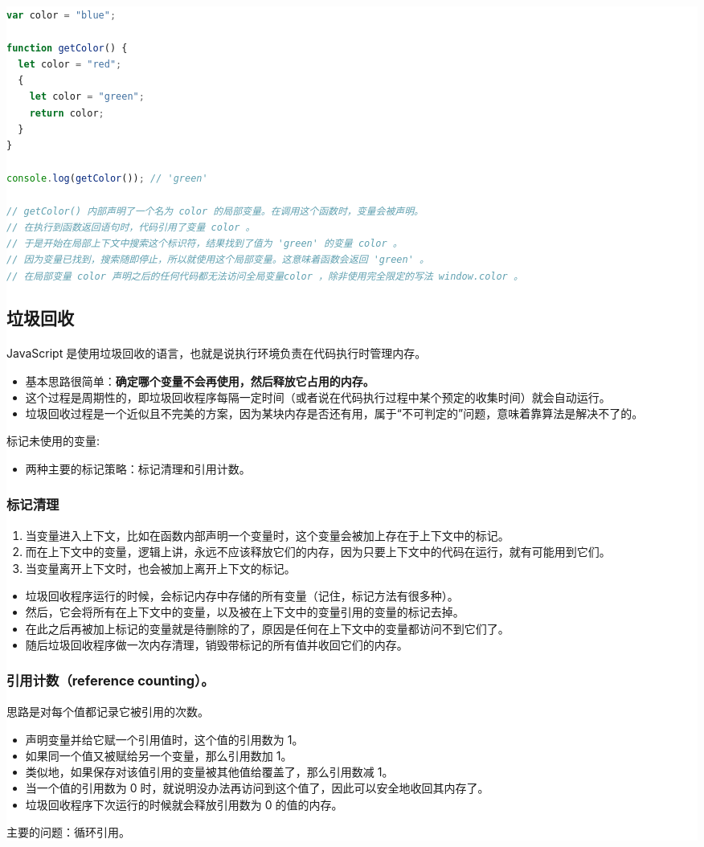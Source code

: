 ```js
var color = "blue";

function getColor() {
  let color = "red";
  {
    let color = "green";
    return color;
  }
}

console.log(getColor()); // 'green'

// getColor() 内部声明了一个名为 color 的局部变量。在调用这个函数时，变量会被声明。
// 在执行到函数返回语句时，代码引用了变量 color 。
// 于是开始在局部上下文中搜索这个标识符，结果找到了值为 'green' 的变量 color 。
// 因为变量已找到，搜索随即停止，所以就使用这个局部变量。这意味着函数会返回 'green' 。
// 在局部变量 color 声明之后的任何代码都无法访问全局变量color ，除非使用完全限定的写法 window.color 。
```

## 垃圾回收

JavaScript 是使用垃圾回收的语言，也就是说执行环境负责在代码执行时管理内存。

- 基本思路很简单：**确定哪个变量不会再使用，然后释放它占用的内存。**
- 这个过程是周期性的，即垃圾回收程序每隔一定时间（或者说在代码执行过程中某个预定的收集时间）就会自动运行。
- 垃圾回收过程是一个近似且不完美的方案，因为某块内存是否还有用，属于“不可判定的”问题，意味着靠算法是解决不了的。

标记未使用的变量:

- 两种主要的标记策略：标记清理和引用计数。

### 标记清理

1. 当变量进入上下文，比如在函数内部声明一个变量时，这个变量会被加上存在于上下文中的标记。
2. 而在上下文中的变量，逻辑上讲，永远不应该释放它们的内存，因为只要上下文中的代码在运行，就有可能用到它们。
3. 当变量离开上下文时，也会被加上离开上下文的标记。

- 垃圾回收程序运行的时候，会标记内存中存储的所有变量（记住，标记方法有很多种）。
- 然后，它会将所有在上下文中的变量，以及被在上下文中的变量引用的变量的标记去掉。
- 在此之后再被加上标记的变量就是待删除的了，原因是任何在上下文中的变量都访问不到它们了。
- 随后垃圾回收程序做一次内存清理，销毁带标记的所有值并收回它们的内存。

### 引用计数（reference counting）。

思路是对每个值都记录它被引用的次数。

- 声明变量并给它赋一个引用值时，这个值的引用数为 1。
- 如果同一个值又被赋给另一个变量，那么引用数加 1。
- 类似地，如果保存对该值引用的变量被其他值给覆盖了，那么引用数减 1。
- 当一个值的引用数为 0 时，就说明没办法再访问到这个值了，因此可以安全地收回其内存了。
- 垃圾回收程序下次运行的时候就会释放引用数为 0 的值的内存。

主要的问题：循环引用。
